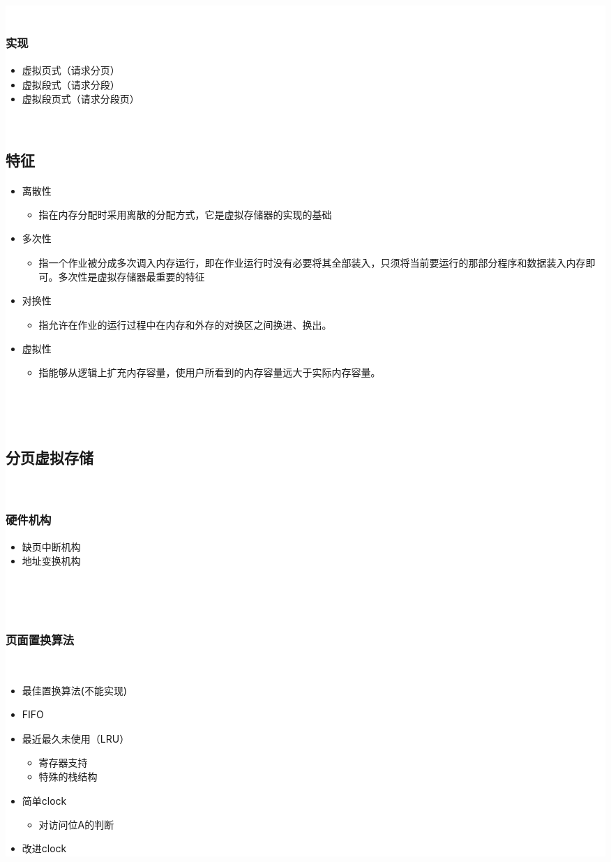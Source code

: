 ‍

### 实现

* 虚拟页式（请求分页）
* 虚拟段式（请求分段）
* 虚拟段页式（请求分段页）

‍

## 特征

* 离散性

  * 指在内存分配时采用离散的分配方式，它是虚拟存储器的实现的基础
* 多次性

  * 指一个作业被分成多次调入内存运行，即在作业运行时没有必要将其全部装入，只须将当前要运行的那部分程序和数据装入内存即可。多次性是虚拟存储器最重要的特征
* 对换性

  * 指允许在作业的运行过程中在内存和外存的对换区之间换进、换出。
* 虚拟性

  * 指能够从逻辑上扩充内存容量，使用户所看到的内存容量远大于实际内存容量。

‍

‍

## 分页虚拟存储

‍

### 硬件机构

* 缺页中断机构
* 地址变换机构

‍

‍

### 页面置换算法

‍

* 最佳置换算法(不能实现)
* FIFO
* 最近最久未使用（LRU）

  * 寄存器支持
  * 特殊的栈结构
* 简单clock

  * 对访问位A的判断
* 改进clock
